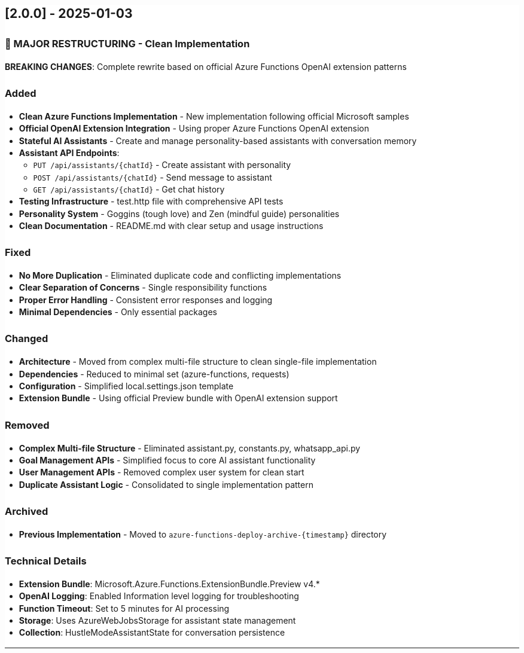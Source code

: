 ## [2.0.0] - 2025-01-03

### 🚀 MAJOR RESTRUCTURING - Clean Implementation

**BREAKING CHANGES**: Complete rewrite based on official Azure Functions OpenAI extension patterns

### Added
- **Clean Azure Functions Implementation** - New implementation following official Microsoft samples
- **Official OpenAI Extension Integration** - Using proper Azure Functions OpenAI extension
- **Stateful AI Assistants** - Create and manage personality-based assistants with conversation memory
- **Assistant API Endpoints**:
  - `PUT /api/assistants/{chatId}` - Create assistant with personality
  - `POST /api/assistants/{chatId}` - Send message to assistant  
  - `GET /api/assistants/{chatId}` - Get chat history
- **Testing Infrastructure** - test.http file with comprehensive API tests
- **Personality System** - Goggins (tough love) and Zen (mindful guide) personalities
- **Clean Documentation** - README.md with clear setup and usage instructions

### Fixed
- **No More Duplication** - Eliminated duplicate code and conflicting implementations
- **Clear Separation of Concerns** - Single responsibility functions
- **Proper Error Handling** - Consistent error responses and logging
- **Minimal Dependencies** - Only essential packages

### Changed
- **Architecture** - Moved from complex multi-file structure to clean single-file implementation
- **Dependencies** - Reduced to minimal set (azure-functions, requests)
- **Configuration** - Simplified local.settings.json template
- **Extension Bundle** - Using official Preview bundle with OpenAI extension support

### Removed
- **Complex Multi-file Structure** - Eliminated assistant.py, constants.py, whatsapp_api.py
- **Goal Management APIs** - Simplified focus to core AI assistant functionality
- **User Management APIs** - Removed complex user system for clean start
- **Duplicate Assistant Logic** - Consolidated to single implementation pattern

### Archived
- **Previous Implementation** - Moved to `azure-functions-deploy-archive-{timestamp}` directory

### Technical Details
- **Extension Bundle**: Microsoft.Azure.Functions.ExtensionBundle.Preview v4.*
- **OpenAI Logging**: Enabled Information level logging for troubleshooting
- **Function Timeout**: Set to 5 minutes for AI processing
- **Storage**: Uses AzureWebJobsStorage for assistant state management
- **Collection**: HustleModeAssistantState for conversation persistence

---
